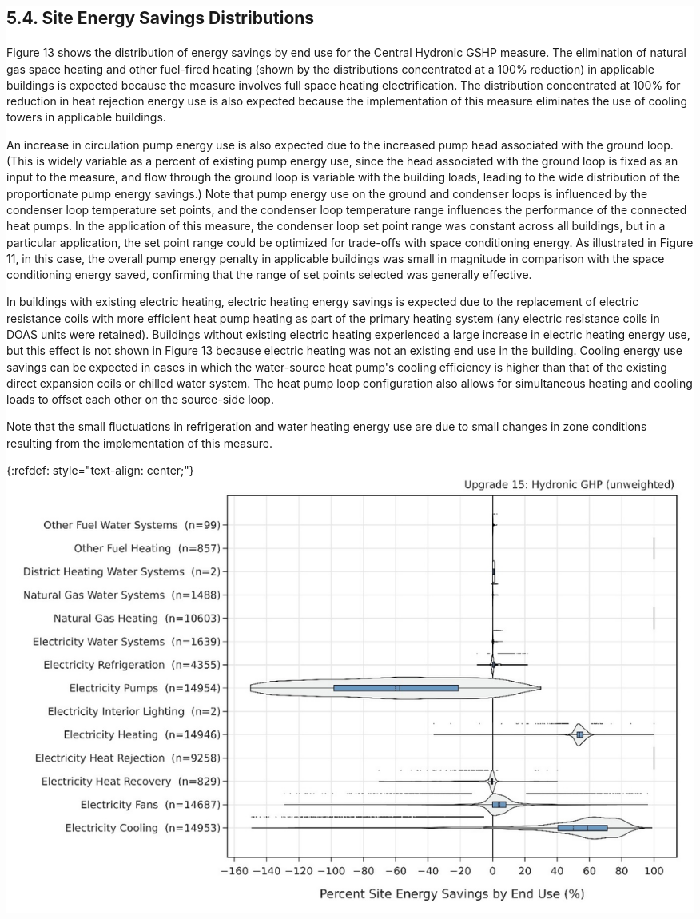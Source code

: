 ## 5.4. Site Energy Savings Distributions

Figure 13 shows the distribution of energy savings by end use for the Central Hydronic GSHP measure. The elimination of natural gas space heating and other fuel-fired heating (shown by the distributions concentrated at a 100% reduction) in applicable buildings is expected because the measure involves full space heating electrification. The distribution concentrated at 100% for reduction in heat rejection energy use is also expected because the implementation of this measure eliminates the use of cooling towers in applicable buildings.

An increase in circulation pump energy use is also expected due to the increased pump head associated with the ground loop. (This is widely variable as a percent of existing pump energy use, since the head associated with the ground loop is fixed as an input to the measure, and flow through the ground loop is variable with the building loads, leading to the wide distribution of the proportionate pump energy savings.) Note that pump energy use on the ground and condenser loops is influenced by the condenser loop temperature set points, and the condenser loop temperature range influences the performance of the connected heat pumps. In the application of this measure, the condenser loop set point range was constant across all buildings, but in a particular application, the set point range could be optimized for trade-offs with space conditioning energy. As illustrated in Figure 11, in this case, the overall pump energy penalty in applicable buildings was small in magnitude in comparison with the space conditioning energy saved, confirming that the range of set points selected was generally effective.

In buildings with existing electric heating, electric heating energy savings is expected due to the replacement of electric resistance coils with more efficient heat pump heating as part of the primary heating system (any electric resistance coils in DOAS units were retained). Buildings without existing electric heating experienced a large increase in electric heating energy use, but this effect is not shown in Figure 13 because electric heating was not an existing end use in the building. Cooling energy use savings can be expected in cases in which the water-source heat pump's cooling efficiency is higher than that of the existing direct expansion coils or chilled water system. The heat pump loop configuration also allows for simultaneous heating and cooling loads to offset each other on the source-side loop.

Note that the small fluctuations in refrigeration and water heating energy use are due to small changes in zone conditions resulting from the implementation of this measure.

{:refdef: style="text-align: center;"}
![](media\hydronic_gshp_image17.jpeg)